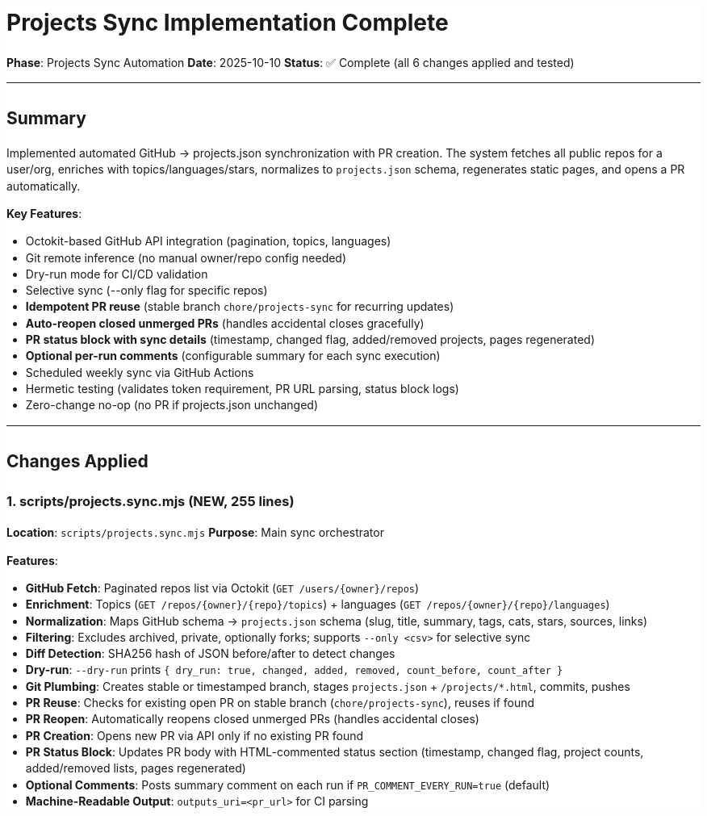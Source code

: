 # Projects Sync Implementation Complete

**Phase**: Projects Sync Automation
**Date**: 2025-10-10
**Status**: ✅ Complete (all 6 changes applied and tested)

---

## Summary

Implemented automated GitHub → projects.json synchronization with PR creation. The system fetches all public repos for a user/org, enriches with topics/languages/stars, normalizes to `projects.json` schema, regenerates static pages, and opens a PR automatically.

**Key Features**:
- Octokit-based GitHub API integration (pagination, topics, languages)
- Git remote inference (no manual owner/repo config needed)
- Dry-run mode for CI/CD validation
- Selective sync (--only flag for specific repos)
- **Idempotent PR reuse** (stable branch `chore/projects-sync` for recurring updates)
- **Auto-reopen closed unmerged PRs** (handles accidental closes gracefully)
- **PR status block with sync details** (timestamp, changed flag, added/removed projects, pages regenerated)
- **Optional per-run comments** (configurable summary for each sync execution)
- Scheduled weekly sync via GitHub Actions
- Hermetic testing (validates token requirement, PR URL parsing, status block logs)
- Zero-change no-op (no PR if projects.json unchanged)

---

## Changes Applied

### 1. **scripts/projects.sync.mjs** (NEW, 255 lines)

**Location**: `scripts/projects.sync.mjs`
**Purpose**: Main sync orchestrator

**Features**:
- **GitHub Fetch**: Paginated repos list via Octokit (`GET /users/{owner}/repos`)
- **Enrichment**: Topics (`GET /repos/{owner}/{repo}/topics`) + languages (`GET /repos/{owner}/{repo}/languages`)
- **Normalization**: Maps GitHub schema → `projects.json` schema (slug, title, summary, tags, cats, stars, sources, links)
- **Filtering**: Excludes archived, private, optionally forks; supports `--only <csv>` for selective sync
- **Diff Detection**: SHA256 hash of JSON before/after to detect changes
- **Dry-run**: `--dry-run` prints `{ dry_run: true, changed, added, removed, count_before, count_after }`
- **Git Plumbing**: Creates stable or timestamped branch, stages `projects.json` + `/projects/*.html`, commits, pushes
- **PR Reuse**: Checks for existing open PR on stable branch (`chore/projects-sync`), reuses if found
- **PR Reopen**: Automatically reopens closed unmerged PRs (handles accidental closes)
- **PR Creation**: Opens new PR via API only if no existing PR found
- **PR Status Block**: Updates PR body with HTML-commented status section (timestamp, changed flag, project counts, added/removed lists, pages regenerated)
- **Optional Comments**: Posts summary comment on each run if `PR_COMMENT_EVERY_RUN=true` (default)
- **Machine-Readable Output**: `outputs_uri=<pr_url>` for CI parsing
